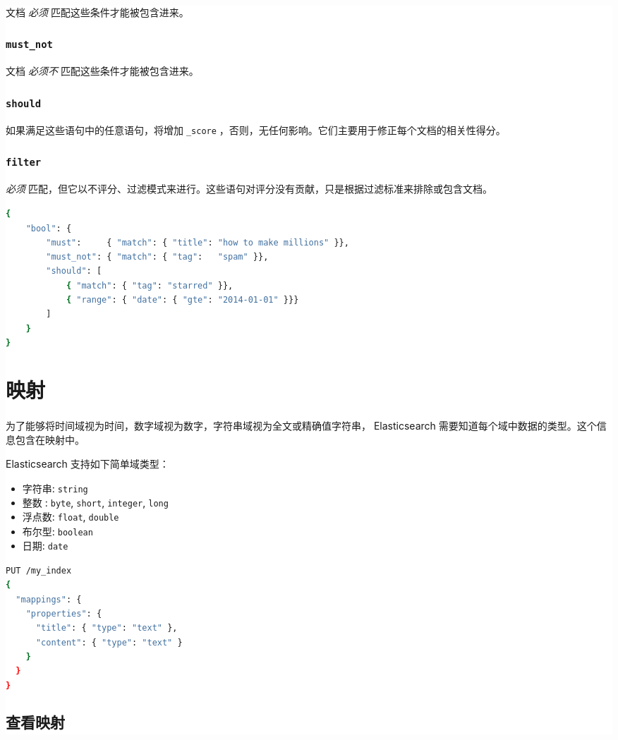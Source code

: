 文档 *必须* 匹配这些条件才能被包含进来。

### **`must_not`**

文档 *必须不* 匹配这些条件才能被包含进来。

### **`should`**

如果满足这些语句中的任意语句，将增加 `_score` ，否则，无任何影响。它们主要用于修正每个文档的相关性得分。

###  **`filter`**

*必须* 匹配，但它以不评分、过滤模式来进行。这些语句对评分没有贡献，只是根据过滤标准来排除或包含文档。

```bash
{
    "bool": {
        "must":     { "match": { "title": "how to make millions" }},
        "must_not": { "match": { "tag":   "spam" }},
        "should": [
            { "match": { "tag": "starred" }},
            { "range": { "date": { "gte": "2014-01-01" }}}
        ]
    }
}
```

# 映射

为了能够将时间域视为时间，数字域视为数字，字符串域视为全文或精确值字符串， Elasticsearch 需要知道每个域中数据的类型。这个信息包含在映射中。

Elasticsearch 支持如下简单域类型：

- 字符串: `string`
- 整数 : `byte`, `short`, `integer`, `long`
- 浮点数: `float`, `double`
- 布尔型: `boolean`
- 日期: `date`

```Bash
PUT /my_index
{
  "mappings": {
    "properties": {
      "title": { "type": "text" },
      "content": { "type": "text" }
    }
  }
}
```

## 查看映射
